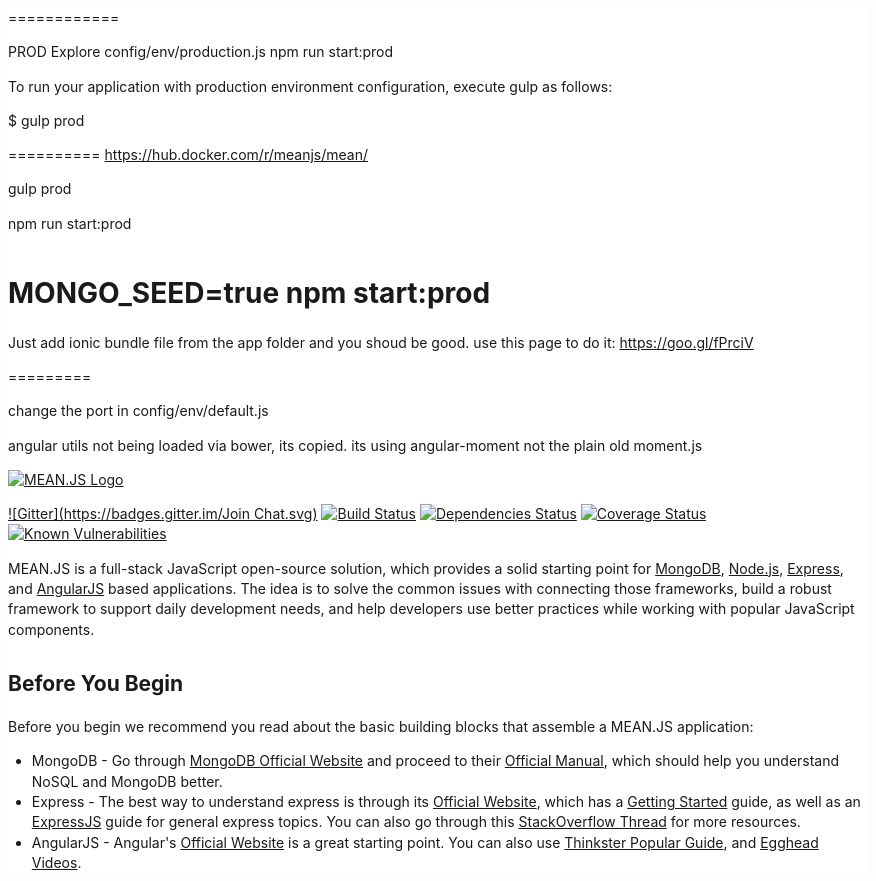 
============

PROD   Explore config/env/production.js
npm run start:prod

To run your application with production environment configuration, execute gulp as follows:

$ gulp prod

==========
https://hub.docker.com/r/meanjs/mean/

gulp prod

npm run start:prod


MONGO_SEED=true npm start:prod
=====


Just add ionic bundle file from the app folder and you shoud be good. 
use this page to do it:  https://goo.gl/fPrciV


=========

change the port in  config/env/default.js 



angular utils not being loaded via bower, its copied. 
its using angular-moment  not the plain old moment.js 









[![MEAN.JS Logo](http://meanjs.org/img/logo-small.png)](http://meanjs.org/)

[![Gitter](https://badges.gitter.im/Join Chat.svg)](https://gitter.im/meanjs/mean?utm_source=badge&utm_medium=badge&utm_campaign=pr-badge&utm_content=badge)
[![Build Status](https://travis-ci.org/meanjs/mean.svg?branch=master)](https://travis-ci.org/meanjs/mean)
[![Dependencies Status](https://david-dm.org/meanjs/mean.svg)](https://david-dm.org/meanjs/mean)
[![Coverage Status](https://coveralls.io/repos/meanjs/mean/badge.svg?branch=master&service=github)](https://coveralls.io/github/meanjs/mean?branch=master)
[![Known Vulnerabilities](https://snyk.io/test/github/meanjs/mean/badge.svg)](https://snyk.io/test/github/meanjs/mean)

MEAN.JS is a full-stack JavaScript open-source solution, which provides a solid starting point for [MongoDB](http://www.mongodb.org/), [Node.js](http://www.nodejs.org/), [Express](http://expressjs.com/), and [AngularJS](http://angularjs.org/) based applications. The idea is to solve the common issues with connecting those frameworks, build a robust framework to support daily development needs, and help developers use better practices while working with popular JavaScript components.

## Before You Begin
Before you begin we recommend you read about the basic building blocks that assemble a MEAN.JS application:
* MongoDB - Go through [MongoDB Official Website](http://mongodb.org/) and proceed to their [Official Manual](http://docs.mongodb.org/manual/), which should help you understand NoSQL and MongoDB better.
* Express - The best way to understand express is through its [Official Website](http://expressjs.com/), which has a [Getting Started](http://expressjs.com/starter/installing.html) guide, as well as an [ExpressJS](http://expressjs.com/en/guide/routing.html) guide for general express topics. You can also go through this [StackOverflow Thread](http://stackoverflow.com/questions/8144214/learning-express-for-node-js) for more resources.
* AngularJS - Angular's [Official Website](http://angularjs.org/) is a great starting point. You can also use [Thinkster Popular Guide](http://www.thinkster.io/), and [Egghead Videos](https://egghead.io/).